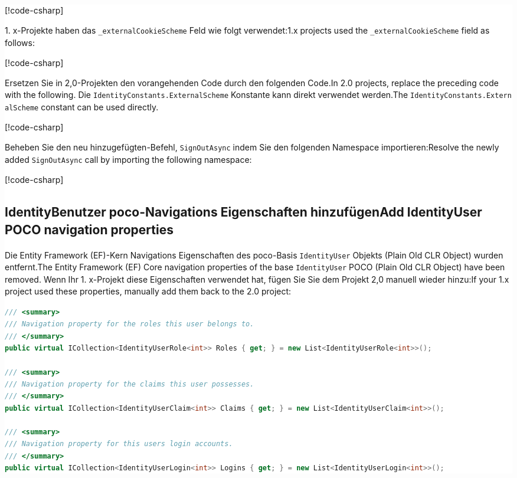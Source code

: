[!code-csharp[](../1x-to-2x/samples/AspNetCoreDotNetCore2App/AspNetCoreDotNetCore2App/Controllers/AccountController.cs?name=snippet_AccountControllerConstructor)]

<span data-ttu-id="14d8f-198">1. x-Projekte haben das `_externalCookieScheme` Feld wie folgt verwendet:</span><span class="sxs-lookup"><span data-stu-id="14d8f-198">1.x projects used the `_externalCookieScheme` field as follows:</span></span>

[!code-csharp[](../1x-to-2x/samples/AspNetCoreDotNetCore1App/AspNetCoreDotNetCore1App/Controllers/AccountController.cs?name=snippet_AuthenticationProperty)]

<span data-ttu-id="14d8f-199">Ersetzen Sie in 2,0-Projekten den vorangehenden Code durch den folgenden Code.</span><span class="sxs-lookup"><span data-stu-id="14d8f-199">In 2.0 projects, replace the preceding code with the following.</span></span> <span data-ttu-id="14d8f-200">Die `IdentityConstants.ExternalScheme` Konstante kann direkt verwendet werden.</span><span class="sxs-lookup"><span data-stu-id="14d8f-200">The `IdentityConstants.ExternalScheme` constant can be used directly.</span></span>

[!code-csharp[](../1x-to-2x/samples/AspNetCoreDotNetCore2App/AspNetCoreDotNetCore2App/Controllers/AccountController.cs?name=snippet_AuthenticationProperty)]

<span data-ttu-id="14d8f-201">Beheben Sie den neu hinzugefügten-Befehl, `SignOutAsync` indem Sie den folgenden Namespace importieren:</span><span class="sxs-lookup"><span data-stu-id="14d8f-201">Resolve the newly added `SignOutAsync` call by importing the following namespace:</span></span>

[!code-csharp[](../1x-to-2x/samples/AspNetCoreDotNetCore2App/AspNetCoreDotNetCore2App/Controllers/AccountController.cs?name=snippet_AuthenticationImport)]

<a name="navigation-properties"></a>

## <a name="add-no-locidentityuser-poco-navigation-properties"></a><span data-ttu-id="14d8f-202">IdentityBenutzer poco-Navigations Eigenschaften hinzufügen</span><span class="sxs-lookup"><span data-stu-id="14d8f-202">Add IdentityUser POCO navigation properties</span></span>

<span data-ttu-id="14d8f-203">Die Entity Framework (EF)-Kern Navigations Eigenschaften des poco-Basis `IdentityUser` Objekts (Plain Old CLR Object) wurden entfernt.</span><span class="sxs-lookup"><span data-stu-id="14d8f-203">The Entity Framework (EF) Core navigation properties of the base `IdentityUser` POCO (Plain Old CLR Object) have been removed.</span></span> <span data-ttu-id="14d8f-204">Wenn Ihr 1. x-Projekt diese Eigenschaften verwendet hat, fügen Sie Sie dem Projekt 2,0 manuell wieder hinzu:</span><span class="sxs-lookup"><span data-stu-id="14d8f-204">If your 1.x project used these properties, manually add them back to the 2.0 project:</span></span>

```csharp
/// <summary>
/// Navigation property for the roles this user belongs to.
/// </summary>
public virtual ICollection<IdentityUserRole<int>> Roles { get; } = new List<IdentityUserRole<int>>();

/// <summary>
/// Navigation property for the claims this user possesses.
/// </summary>
public virtual ICollection<IdentityUserClaim<int>> Claims { get; } = new List<IdentityUserClaim<int>>();

/// <summary>
/// Navigation property for this users login accounts.
/// </summary>
public virtual ICollection<IdentityUserLogin<int>> Logins { get; } = new List<IdentityUserLogin<int>>();
```
